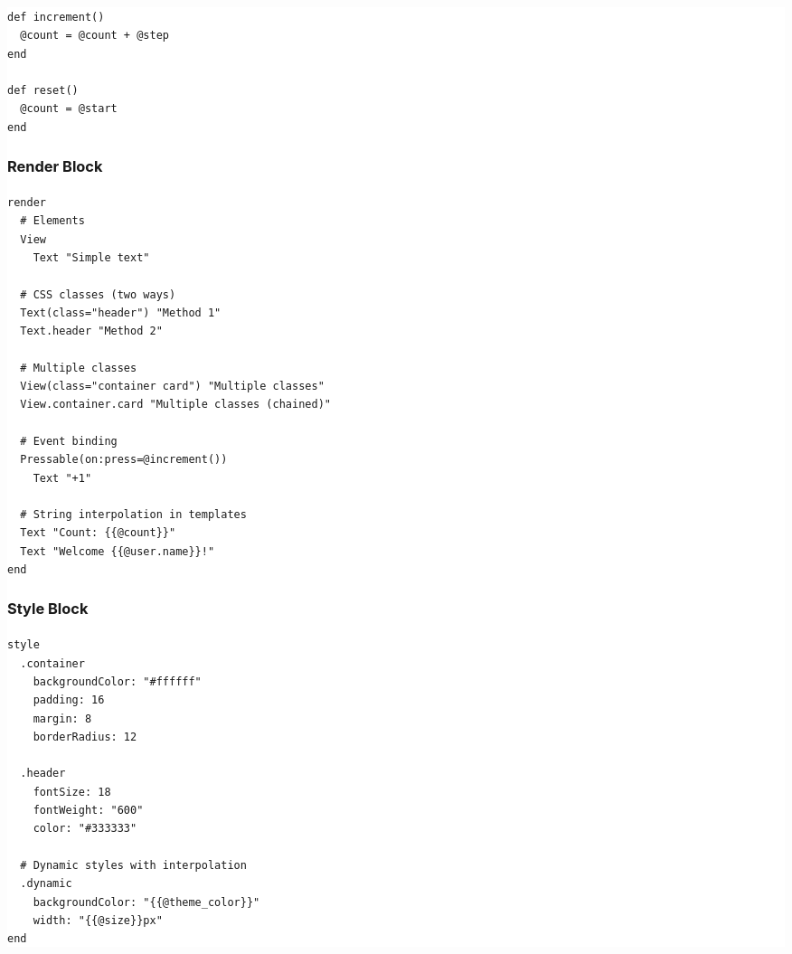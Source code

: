 ```loto
def increment()
  @count = @count + @step
end

def reset()
  @count = @start
end
```

### Render Block

```loto
render
  # Elements
  View
    Text "Simple text"
    
  # CSS classes (two ways)
  Text(class="header") "Method 1"
  Text.header "Method 2"
  
  # Multiple classes
  View(class="container card") "Multiple classes"
  View.container.card "Multiple classes (chained)"
  
  # Event binding
  Pressable(on:press=@increment())
    Text "+1"
    
  # String interpolation in templates
  Text "Count: {{@count}}"
  Text "Welcome {{@user.name}}!"
end
```

### Style Block

```loto
style
  .container
    backgroundColor: "#ffffff"
    padding: 16
    margin: 8
    borderRadius: 12
    
  .header
    fontSize: 18
    fontWeight: "600"
    color: "#333333"
    
  # Dynamic styles with interpolation
  .dynamic
    backgroundColor: "{{@theme_color}}"
    width: "{{@size}}px"
end
```
